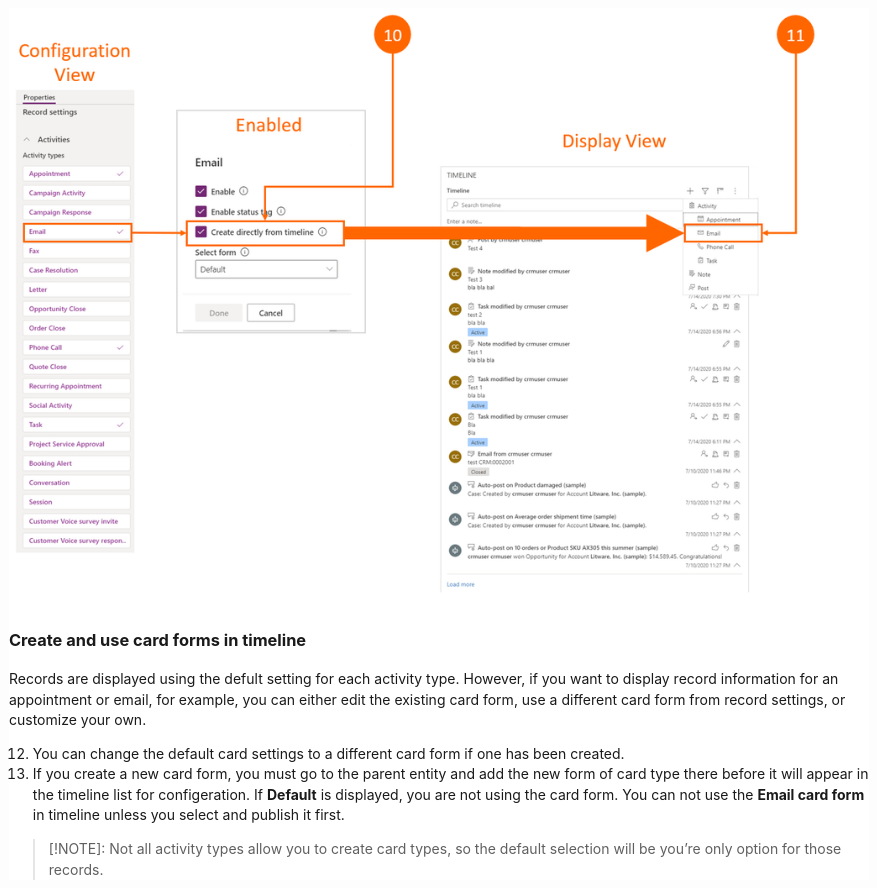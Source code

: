 ![Display options - Advanced - Enable the ability to create directly from timeline](media\timeline-enable-ability-to-create-directly-from-timeline-1.png "Display options - Advanced - Enable the ability to create directly from timeline")

### Create and use card forms in timeline

Records are displayed using the defult setting for each activity type. However, if you want to display record information for an appointment or email, for example, you can either edit the existing card form, use a different card form from record settings, or customize your own. 

12.	You can change the default card settings to a different card form if one has been created.  
13.	If you create a new card form, you must go to the parent entity and add the new form of card type there before it will appear in the timeline list for configeration.  If **Default** is displayed, you are not using the card form.  You can not use the **Email card form** in timeline unless you select and publish it first.	

> [!NOTE]: 
> Not all activity types allow you to create card types, so the default selection will be you’re only option for those records.
